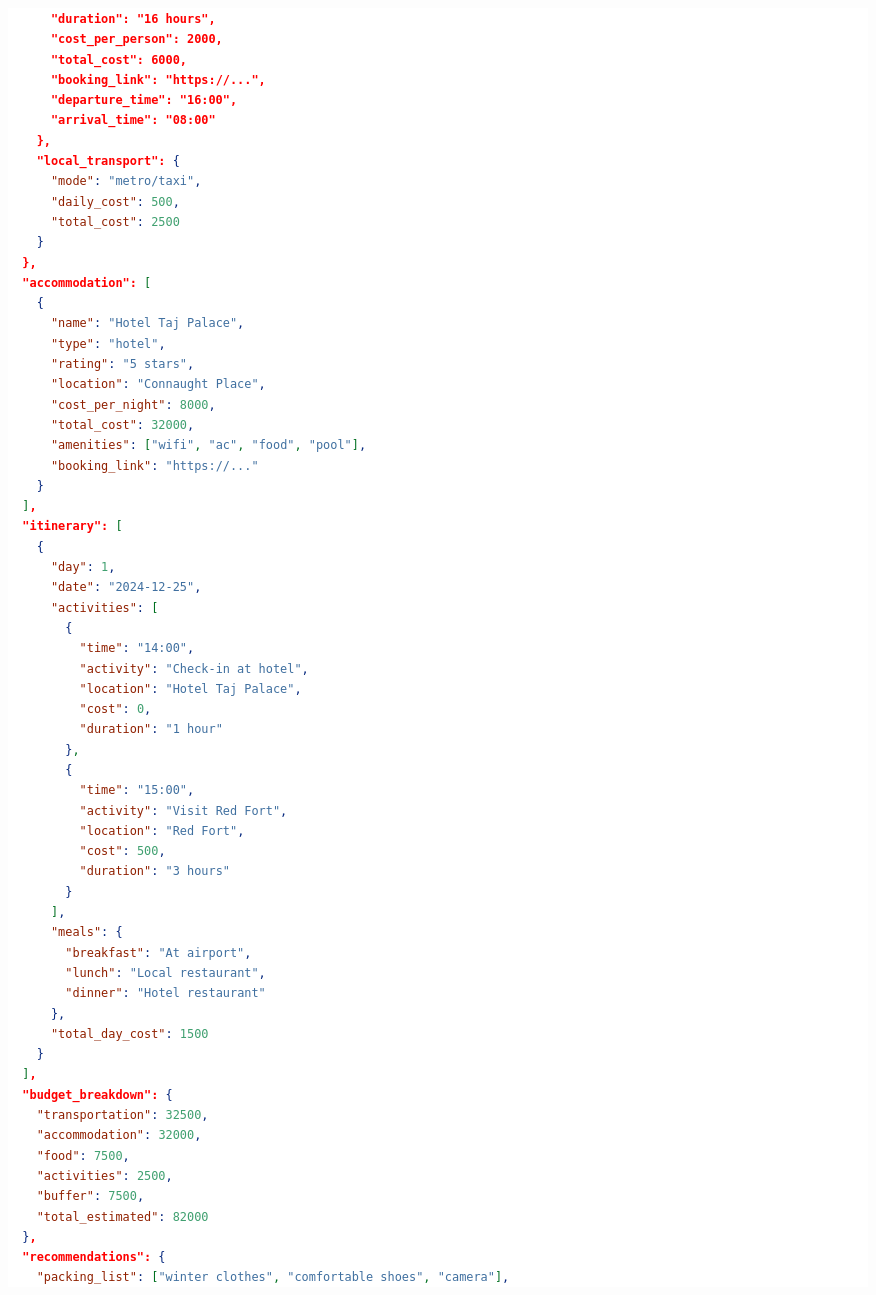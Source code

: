 ```json
      "duration": "16 hours",
      "cost_per_person": 2000,
      "total_cost": 6000,
      "booking_link": "https://...",
      "departure_time": "16:00",
      "arrival_time": "08:00"
    },
    "local_transport": {
      "mode": "metro/taxi",
      "daily_cost": 500,
      "total_cost": 2500
    }
  },
  "accommodation": [
    {
      "name": "Hotel Taj Palace",
      "type": "hotel",
      "rating": "5 stars",
      "location": "Connaught Place",
      "cost_per_night": 8000,
      "total_cost": 32000,
      "amenities": ["wifi", "ac", "food", "pool"],
      "booking_link": "https://..."
    }
  ],
  "itinerary": [
    {
      "day": 1,
      "date": "2024-12-25",
      "activities": [
        {
          "time": "14:00",
          "activity": "Check-in at hotel",
          "location": "Hotel Taj Palace",
          "cost": 0,
          "duration": "1 hour"
        },
        {
          "time": "15:00",
          "activity": "Visit Red Fort",
          "location": "Red Fort",
          "cost": 500,
          "duration": "3 hours"
        }
      ],
      "meals": {
        "breakfast": "At airport",
        "lunch": "Local restaurant",
        "dinner": "Hotel restaurant"
      },
      "total_day_cost": 1500
    }
  ],
  "budget_breakdown": {
    "transportation": 32500,
    "accommodation": 32000,
    "food": 7500,
    "activities": 2500,
    "buffer": 7500,
    "total_estimated": 82000
  },
  "recommendations": {
    "packing_list": ["winter clothes", "comfortable shoes", "camera"],
```